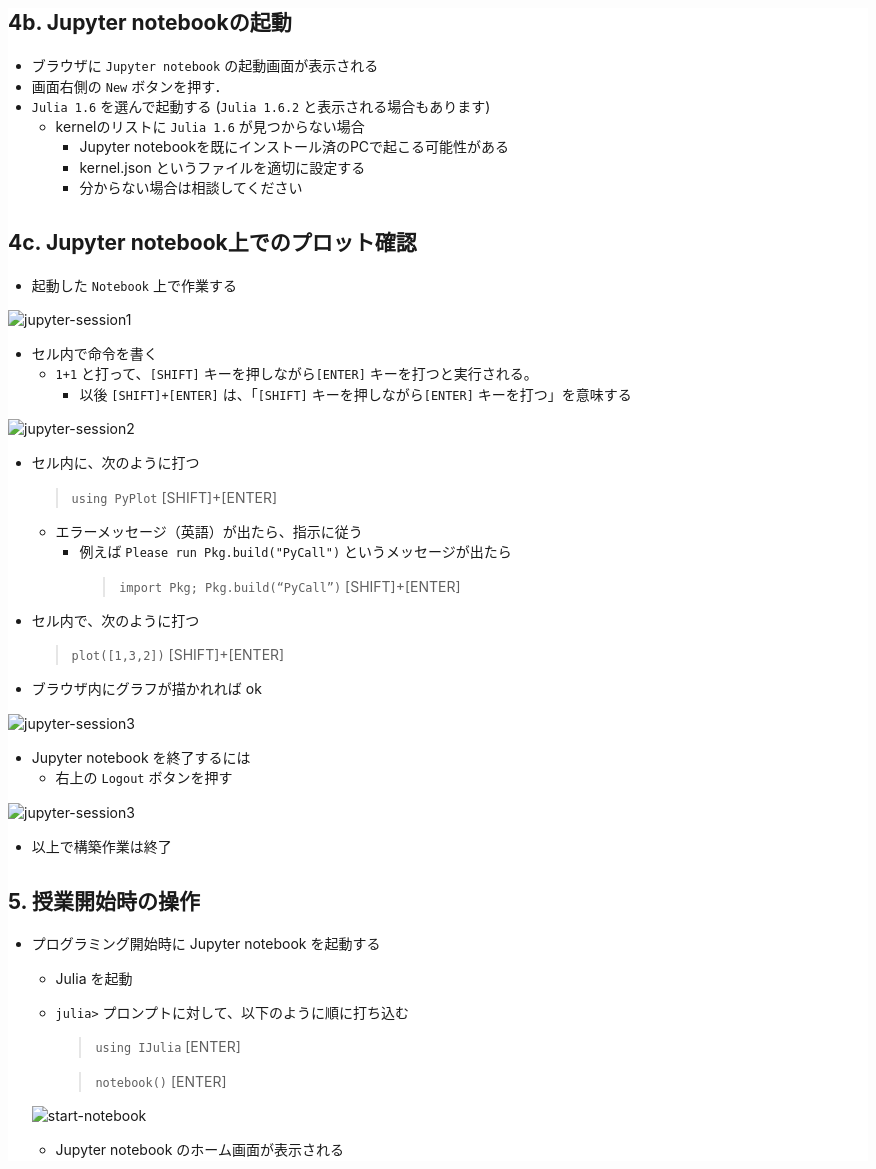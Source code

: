 ## 4b. Jupyter notebookの起動
* ブラウザに `Jupyter notebook` の起動画面が表示される
* 画面右側の `New` ボタンを押す．
* `Julia 1.6` を選んで起動する (`Julia 1.6.2` と表示される場合もあります)
  * kernelのリストに `Julia 1.6` が見つからない場合
    * Jupyter notebookを既にインストール済のPCで起こる可能性がある
    * kernel.json というファイルを適切に設定する
    * 分からない場合は相談してください

## 4c. Jupyter notebook上でのプロット確認
* 起動した `Notebook` 上で作業する

![jupyter-session1](https://i.gyazo.com/2a67362ddf8615f0f912500fae5ec149.png)

* セル内で命令を書く
  * `1+1` と打って、`[SHIFT]` キーを押しながら`[ENTER]` キーを打つと実行される。
    * 以後 `[SHIFT]+[ENTER]` は、「`[SHIFT]` キーを押しながら`[ENTER]` キーを打つ」を意味する

![jupyter-session2](https://i.gyazo.com/671e2a735b697e28bfd98f18c4df930a.png)

* セル内に、次のように打つ
  > `using PyPlot` [SHIFT]+[ENTER]
  * エラーメッセージ（英語）が出たら、指示に従う
    * 例えば `Please run Pkg.build("PyCall")` というメッセージが出たら
      > `import Pkg; Pkg.build(“PyCall”)` [SHIFT]+[ENTER]

* セル内で、次のように打つ
  > `plot([1,3,2])` [SHIFT]+[ENTER]

* ブラウザ内にグラフが描かれれば ok

![jupyter-session3](https://i.gyazo.com/b43976c757e8e45df9bb86ccb6871023.png)

* Jupyter notebook を終了するには
  * 右上の `Logout` ボタンを押す

![jupyter-session3](https://i.gyazo.com/e72ef36b76223dc446bcadf7247c7e53.png)

* 以上で構築作業は終了

## 5. 授業開始時の操作
* プログラミング開始時に Jupyter notebook を起動する
  * Julia を起動
  * `julia>` プロンプトに対して、以下のように順に打ち込む
    > `using IJulia` [ENTER]

    > `notebook()` [ENTER]

  ![start-notebook](https://i.gyazo.com/45b52e651c4dc20c811b0a6955e19442.png)

  * Jupyter notebook のホーム画面が表示される

